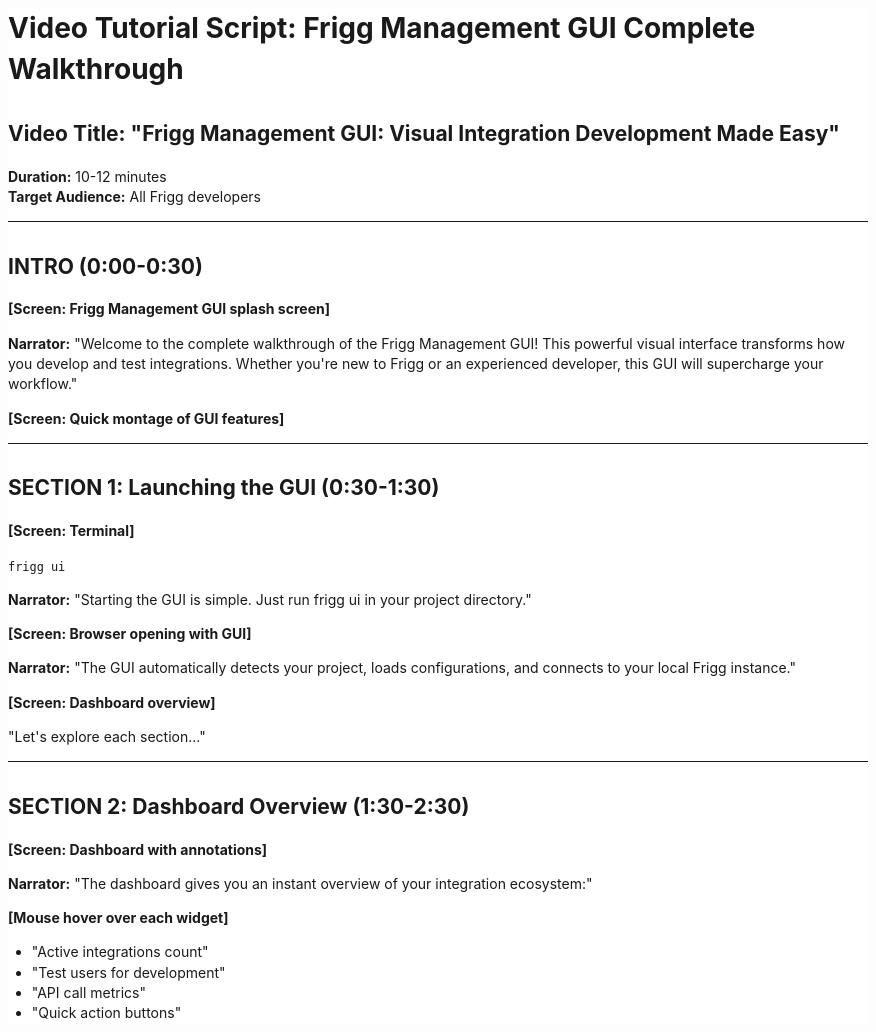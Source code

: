 # Video Tutorial Script: Frigg Management GUI Complete Walkthrough

## Video Title: "Frigg Management GUI: Visual Integration Development Made Easy"

**Duration:** 10-12 minutes  
**Target Audience:** All Frigg developers

---

## INTRO (0:00-0:30)

**[Screen: Frigg Management GUI splash screen]**

**Narrator:** "Welcome to the complete walkthrough of the Frigg Management GUI! This powerful visual interface transforms how you develop and test integrations. Whether you're new to Frigg or an experienced developer, this GUI will supercharge your workflow."

**[Screen: Quick montage of GUI features]**

---

## SECTION 1: Launching the GUI (0:30-1:30)

**[Screen: Terminal]**

```bash
frigg ui
```

**Narrator:** "Starting the GUI is simple. Just run frigg ui in your project directory."

**[Screen: Browser opening with GUI]**

**Narrator:** "The GUI automatically detects your project, loads configurations, and connects to your local Frigg instance."

**[Screen: Dashboard overview]**

"Let's explore each section..."

---

## SECTION 2: Dashboard Overview (1:30-2:30)

**[Screen: Dashboard with annotations]**

**Narrator:** "The dashboard gives you an instant overview of your integration ecosystem:"

**[Mouse hover over each widget]**
- "Active integrations count"
- "Test users for development"  
- "API call metrics"
- "Quick action buttons"
